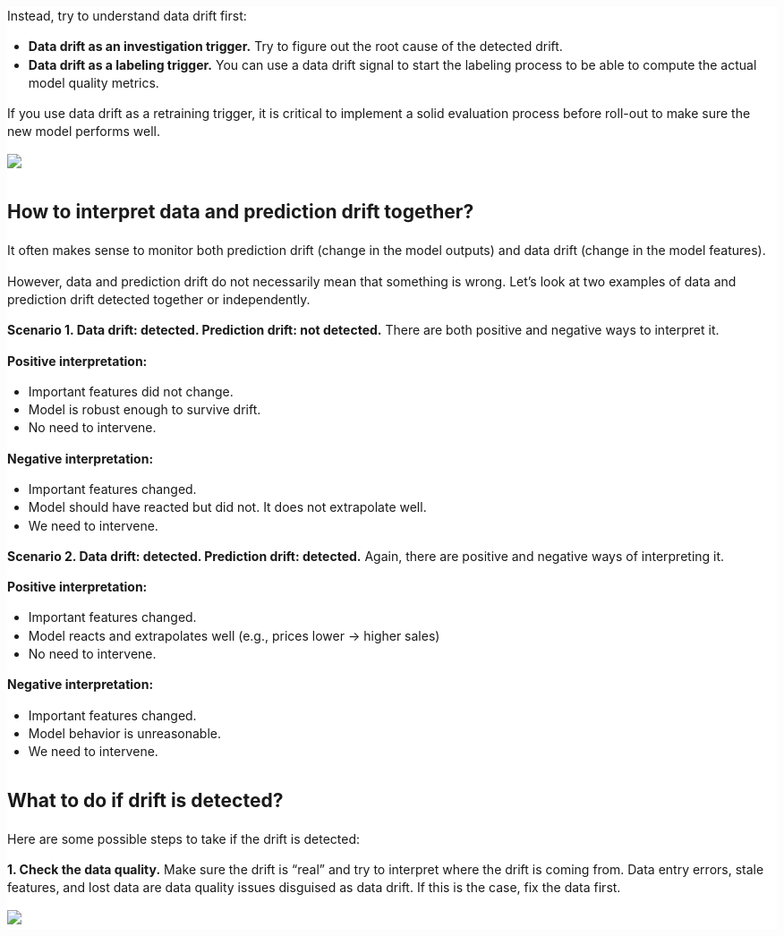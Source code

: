 Instead, try to understand data drift first:
* **Data drift as an investigation trigger.** Try to figure out the root cause of the detected drift. 
* **Data drift as a labeling trigger.** You can use a data drift signal to start the labeling process to be able to compute the actual model quality metrics.

If you use data drift as a retraining trigger, it is critical to implement a solid evaluation process before roll-out to make sure the new model performs well.

![](<../../../images/2023109\_course\_module2.091-min.png>)

## How to interpret data and prediction drift together?

It often makes sense to monitor both prediction drift (change in the model outputs) and data drift (change in the model features). 

However, data and prediction drift do not necessarily mean that something is wrong. Let’s look at two examples of data and prediction drift detected together or independently. 

**Scenario 1. Data drift: detected. Prediction drift: not detected.** 
There are both positive and negative ways to interpret it.

**Positive interpretation:**
* Important features did not change. 
* Model is robust enough to survive drift. 
* No need to intervene.

**Negative interpretation:**
* Important features changed. 
* Model should have reacted but did not. It does not extrapolate well.
* We need to intervene.

**Scenario 2. Data drift: detected. Prediction drift: detected.** 
Again, there are positive and negative ways of interpreting it.

**Positive interpretation:**
* Important features changed. 
* Model reacts and extrapolates well (e.g., prices lower -> higher sales) 
* No need to intervene.

**Negative interpretation:**
* Important features changed. 
* Model behavior is unreasonable.
* We need to intervene.

## What to do if drift is detected?

Here are some possible steps to take if the drift is detected:

**1. Check the data quality.**
Make sure the drift is “real” and try to interpret where the drift is coming from. Data entry errors, stale features, and lost data are data quality issues disguised as data drift. If this is the case, fix the data first.

![](<../../../images/2023109\_course\_module2.098-min.png>)
